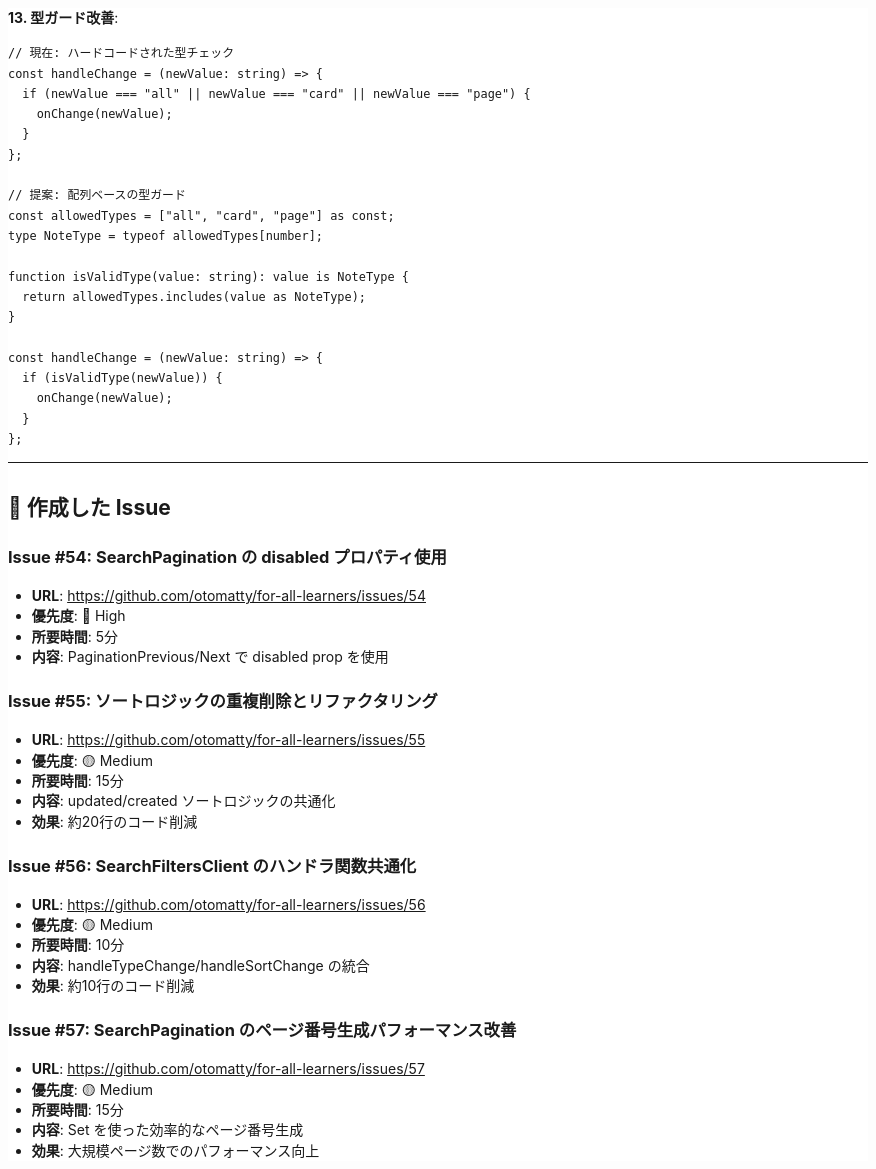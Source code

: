 **13. 型ガード改善**:
```tsx
// 現在: ハードコードされた型チェック
const handleChange = (newValue: string) => {
  if (newValue === "all" || newValue === "card" || newValue === "page") {
    onChange(newValue);
  }
};

// 提案: 配列ベースの型ガード
const allowedTypes = ["all", "card", "page"] as const;
type NoteType = typeof allowedTypes[number];

function isValidType(value: string): value is NoteType {
  return allowedTypes.includes(value as NoteType);
}

const handleChange = (newValue: string) => {
  if (isValidType(newValue)) {
    onChange(newValue);
  }
};
```

---

## 📝 作成した Issue

### Issue #54: SearchPagination の disabled プロパティ使用
- **URL**: https://github.com/otomatty/for-all-learners/issues/54
- **優先度**: 🔴 High
- **所要時間**: 5分
- **内容**: PaginationPrevious/Next で disabled prop を使用

### Issue #55: ソートロジックの重複削除とリファクタリング
- **URL**: https://github.com/otomatty/for-all-learners/issues/55
- **優先度**: 🟡 Medium
- **所要時間**: 15分
- **内容**: updated/created ソートロジックの共通化
- **効果**: 約20行のコード削減

### Issue #56: SearchFiltersClient のハンドラ関数共通化
- **URL**: https://github.com/otomatty/for-all-learners/issues/56
- **優先度**: 🟡 Medium
- **所要時間**: 10分
- **内容**: handleTypeChange/handleSortChange の統合
- **効果**: 約10行のコード削減

### Issue #57: SearchPagination のページ番号生成パフォーマンス改善
- **URL**: https://github.com/otomatty/for-all-learners/issues/57
- **優先度**: 🟡 Medium
- **所要時間**: 15分
- **内容**: Set を使った効率的なページ番号生成
- **効果**: 大規模ページ数でのパフォーマンス向上

